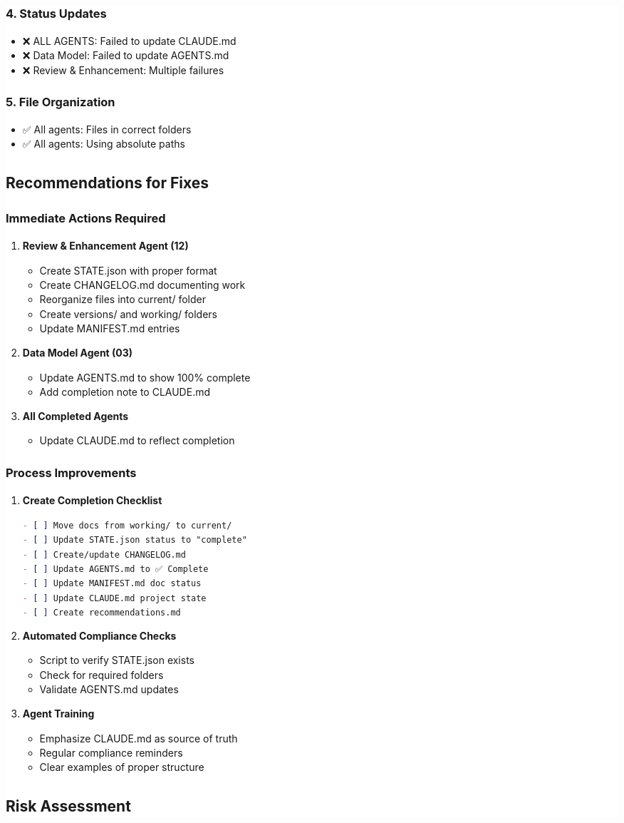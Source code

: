 ### 4. Status Updates
- ❌ ALL AGENTS: Failed to update CLAUDE.md
- ❌ Data Model: Failed to update AGENTS.md
- ❌ Review & Enhancement: Multiple failures

### 5. File Organization
- ✅ All agents: Files in correct folders
- ✅ All agents: Using absolute paths

## Recommendations for Fixes

### Immediate Actions Required

1. **Review & Enhancement Agent (12)**
   - Create STATE.json with proper format
   - Create CHANGELOG.md documenting work
   - Reorganize files into current/ folder
   - Create versions/ and working/ folders
   - Update MANIFEST.md entries

2. **Data Model Agent (03)**
   - Update AGENTS.md to show 100% complete
   - Add completion note to CLAUDE.md

3. **All Completed Agents**
   - Update CLAUDE.md to reflect completion

### Process Improvements

1. **Create Completion Checklist**
   ```markdown
   - [ ] Move docs from working/ to current/
   - [ ] Update STATE.json status to "complete"
   - [ ] Create/update CHANGELOG.md
   - [ ] Update AGENTS.md to ✅ Complete
   - [ ] Update MANIFEST.md doc status
   - [ ] Update CLAUDE.md project state
   - [ ] Create recommendations.md
   ```

2. **Automated Compliance Checks**
   - Script to verify STATE.json exists
   - Check for required folders
   - Validate AGENTS.md updates

3. **Agent Training**
   - Emphasize CLAUDE.md as source of truth
   - Regular compliance reminders
   - Clear examples of proper structure

## Risk Assessment
